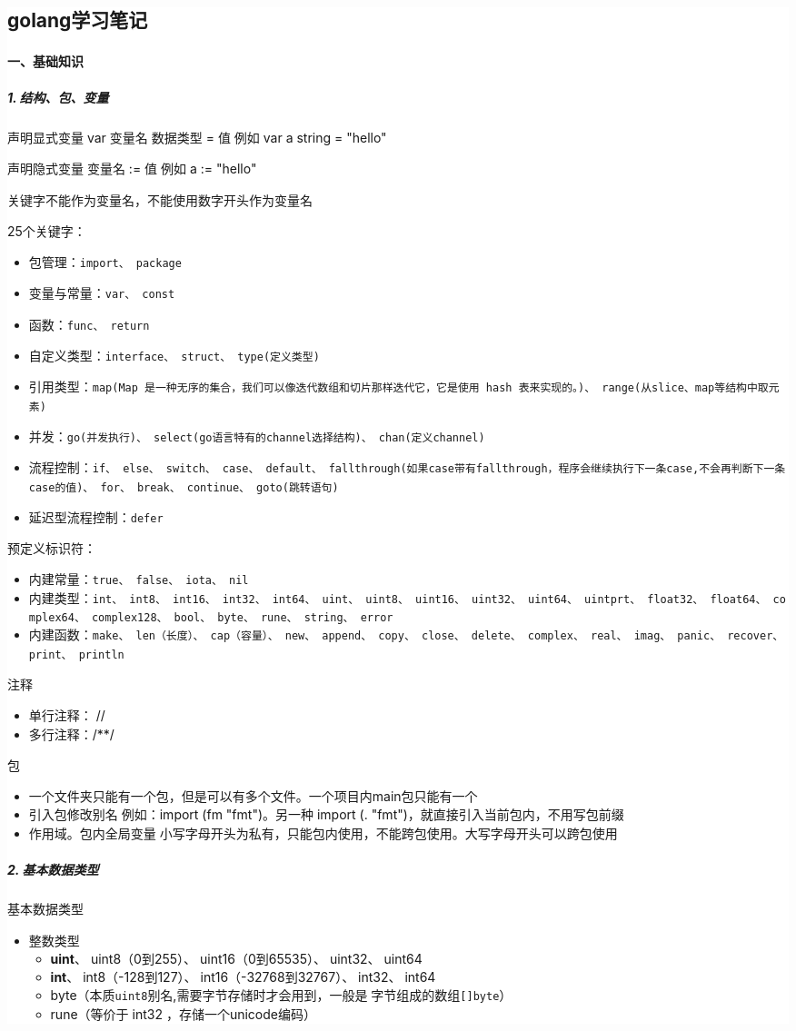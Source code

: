 ## golang学习笔记

#### **一、基础知识**

##### **1. 结构、包、变量**

声明显式变量 	var 变量名 数据类型 = 值	例如 var a string = "hello"

声明隐式变量	变量名 := 值			例如 a := "hello"

关键字不能作为变量名，不能使用数字开头作为变量名

25个关键字：

- 包管理：`import、 package`

- 变量与常量：`var、 const`

- 函数：`func、 return`

- 自定义类型：`interface、 struct、 type(定义类型)`

- 引用类型：`map(Map 是一种无序的集合，我们可以像迭代数组和切片那样迭代它，它是使用 hash 表来实现的。)、 range(从slice、map等结构中取元素)`

- 并发：`go(并发执行)、 select(go语言特有的channel选择结构)、 chan(定义channel)`

- 流程控制：`if、 else、 switch、 case、 default、 fallthrough(如果case带有fallthrough，程序会继续执行下一条case,不会再判断下一条case的值)、 for、 break、 continue、 goto(跳转语句)`

- 延迟型流程控制：`defer`

预定义标识符：

- 内建常量：`true、 false、 iota、 nil` 
- 内建类型：`int、 int8、 int16、 int32、 int64、 uint、 uint8、 uint16、 uint32、 uint64、 uintprt、 float32、 float64、 complex64、 complex128、 bool、 byte、 rune、 string、 error`
- 内建函数：`make、 len（长度）、 cap（容量）、 new、 append、 copy、 close、 delete、 complex、 real、 imag、 panic、 recover、 print、 println` 

注释

- 单行注释： //
- 多行注释：/**/

包

- 一个文件夹只能有一个包，但是可以有多个文件。一个项目内main包只能有一个
- 引入包修改别名	例如：import (fm  "fmt")。另一种 import (.  "fmt")，就直接引入当前包内，不用写包前缀
- 作用域。包内全局变量   小写字母开头为私有，只能包内使用，不能跨包使用。大写字母开头可以跨包使用

#####  **2. 基本数据类型**

基本数据类型

- 整数类型
	- **uint**、 uint8（0到255）、 uint16（0到65535）、 uint32、 uint64
	- **int**、 int8（-128到127）、 int16（-32768到32767）、 int32、 int64
	- byte（本质`uint8`别名,需要字节存储时才会用到，一般是 字节组成的数组`[]byte`）
	- rune（等价于 int32 ，存储一个unicode编码）
	